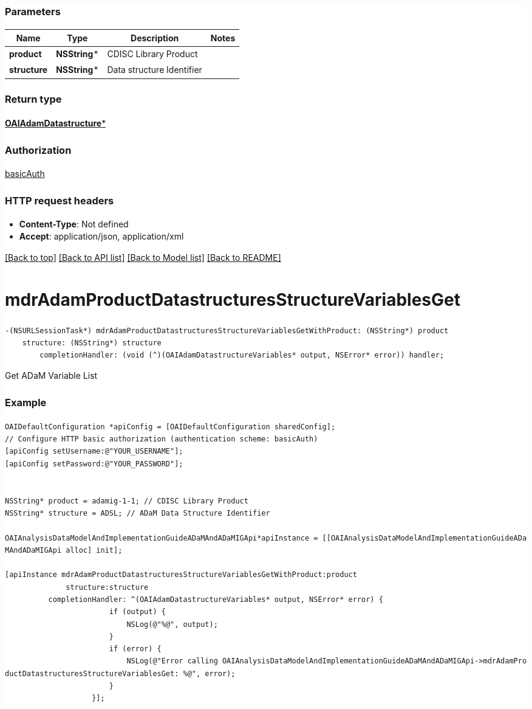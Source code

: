 ### Parameters

Name | Type | Description  | Notes
------------- | ------------- | ------------- | -------------
 **product** | **NSString***| CDISC Library Product | 
 **structure** | **NSString***| Data structure Identifier | 

### Return type

[**OAIAdamDatastructure***](OAIAdamDatastructure.md)

### Authorization

[basicAuth](../README.md#basicAuth)

### HTTP request headers

 - **Content-Type**: Not defined
 - **Accept**: application/json, application/xml

[[Back to top]](#) [[Back to API list]](../README.md#documentation-for-api-endpoints) [[Back to Model list]](../README.md#documentation-for-models) [[Back to README]](../README.md)

# **mdrAdamProductDatastructuresStructureVariablesGet**
```objc
-(NSURLSessionTask*) mdrAdamProductDatastructuresStructureVariablesGetWithProduct: (NSString*) product
    structure: (NSString*) structure
        completionHandler: (void (^)(OAIAdamDatastructureVariables* output, NSError* error)) handler;
```



Get ADaM Variable List

### Example
```objc
OAIDefaultConfiguration *apiConfig = [OAIDefaultConfiguration sharedConfig];
// Configure HTTP basic authorization (authentication scheme: basicAuth)
[apiConfig setUsername:@"YOUR_USERNAME"];
[apiConfig setPassword:@"YOUR_PASSWORD"];


NSString* product = adamig-1-1; // CDISC Library Product
NSString* structure = ADSL; // ADaM Data Structure Identifier

OAIAnalysisDataModelAndImplementationGuideADaMAndADaMIGApi*apiInstance = [[OAIAnalysisDataModelAndImplementationGuideADaMAndADaMIGApi alloc] init];

[apiInstance mdrAdamProductDatastructuresStructureVariablesGetWithProduct:product
              structure:structure
          completionHandler: ^(OAIAdamDatastructureVariables* output, NSError* error) {
                        if (output) {
                            NSLog(@"%@", output);
                        }
                        if (error) {
                            NSLog(@"Error calling OAIAnalysisDataModelAndImplementationGuideADaMAndADaMIGApi->mdrAdamProductDatastructuresStructureVariablesGet: %@", error);
                        }
                    }];
```

